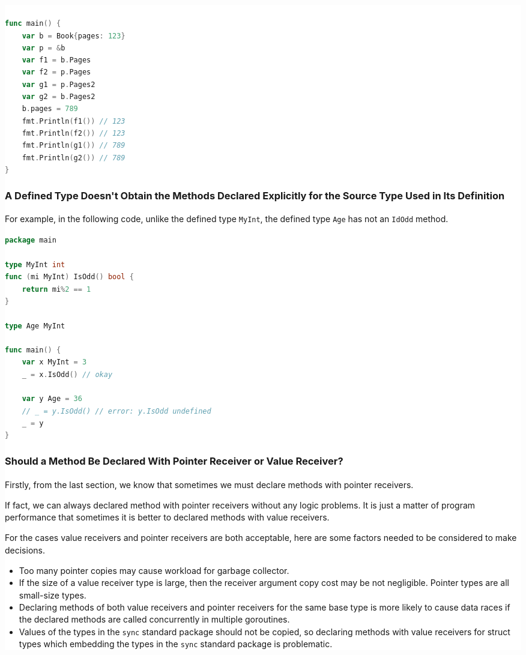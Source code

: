 ```go

func main() {
	var b = Book{pages: 123}
	var p = &b
	var f1 = b.Pages
	var f2 = p.Pages
	var g1 = p.Pages2
	var g2 = b.Pages2
	b.pages = 789
	fmt.Println(f1()) // 123
	fmt.Println(f2()) // 123
	fmt.Println(g1()) // 789
	fmt.Println(g2()) // 789
}
```

### A Defined Type Doesn't Obtain the Methods Declared Explicitly for the Source Type Used in Its Definition
For example, in the following code, unlike the defined type `MyInt`, the defined type `Age` has not an `IdOdd` method.

```go
package main

type MyInt int
func (mi MyInt) IsOdd() bool {
	return mi%2 == 1
}

type Age MyInt

func main() {
	var x MyInt = 3
	_ = x.IsOdd() // okay
	
	var y Age = 36
	// _ = y.IsOdd() // error: y.IsOdd undefined
	_ = y
}
```

### Should a Method Be Declared With Pointer Receiver or Value Receiver?
Firstly, from the last section, we know that sometimes we must declare methods with pointer receivers.

If fact, we can always declared method with pointer receivers without any logic problems. It is just a matter of program performance that sometimes it is better to declared methods with value receivers.

For the cases value receivers and pointer receivers are both acceptable, here are some factors needed to be considered to make decisions.
- Too many pointer copies may cause workload for garbage collector.
- If the size of a value receiver type is large, then the receiver argument copy cost may be not negligible. Pointer types are all small-size types.
- Declaring methods of both value receivers and pointer receivers for the same base type is more likely to cause data races if the declared methods are called concurrently in multiple goroutines.
- Values of the types in the `sync` standard package should not be copied, so declaring methods with value receivers for struct types which embedding the types in the `sync` standard package is problematic.
